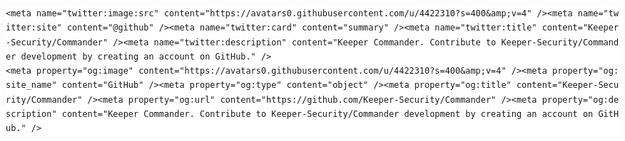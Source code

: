





<!DOCTYPE html>
<html lang="en">
  <head>
    <meta charset="utf-8">
  <link rel="dns-prefetch" href="https://github.githubassets.com">
  <link rel="dns-prefetch" href="https://avatars0.githubusercontent.com">
  <link rel="dns-prefetch" href="https://avatars1.githubusercontent.com">
  <link rel="dns-prefetch" href="https://avatars2.githubusercontent.com">
  <link rel="dns-prefetch" href="https://avatars3.githubusercontent.com">
  <link rel="dns-prefetch" href="https://github-cloud.s3.amazonaws.com">
  <link rel="dns-prefetch" href="https://user-images.githubusercontent.com/">



  <link crossorigin="anonymous" media="all" integrity="sha512-lEwNhIgWxFtdGboTlCciWWGiX2vG3LOojEE671oRJEhnPj6jpmgQTJtpq3O2KBzCcln6RzwfvHlyFaI/oR+RNQ==" rel="stylesheet" href="https://github.githubassets.com/assets/frameworks-849637ecbd4bd65815cc113d80fee2d4.css" />
  <link crossorigin="anonymous" media="all" integrity="sha512-J91Qhea0f13DaSjx3AXXGO3viFpQAPPnpVDE8Umc73sXEtrah52Hq277J1yN+ALwl/RwH5VQ/Ntc0756LZy/7w==" rel="stylesheet" href="https://github.githubassets.com/assets/site-d20aa35917cf810095fab7458ea2a8e4.css" />
    <link crossorigin="anonymous" media="all" integrity="sha512-F4Y2uZtKCXXtPW2OUrAtxB7vEiCjXe4jTQaPRJs+fpdOyINPX9wnkcbRGgX/NXtpJBtprUnkcciQw+7EfIE8FA==" rel="stylesheet" href="https://github.githubassets.com/assets/github-d8718f3659108c43bfc9399644b5341f.css" />
    
    
    
    

  <meta name="viewport" content="width=device-width">
  
  <title>Commander/README.md at 44ae325d040c7f6ecd92c2ff5dea70ac35d11b13 · Keeper-Security/Commander · GitHub</title>
    <meta name="description" content="Keeper Commander. Contribute to Keeper-Security/Commander development by creating an account on GitHub.">
    <link rel="search" type="application/opensearchdescription+xml" href="/opensearch.xml" title="GitHub">
  <link rel="fluid-icon" href="https://github.com/fluidicon.png" title="GitHub">
  <meta property="fb:app_id" content="1401488693436528">

    <meta name="twitter:image:src" content="https://avatars0.githubusercontent.com/u/4422310?s=400&amp;v=4" /><meta name="twitter:site" content="@github" /><meta name="twitter:card" content="summary" /><meta name="twitter:title" content="Keeper-Security/Commander" /><meta name="twitter:description" content="Keeper Commander. Contribute to Keeper-Security/Commander development by creating an account on GitHub." />
    <meta property="og:image" content="https://avatars0.githubusercontent.com/u/4422310?s=400&amp;v=4" /><meta property="og:site_name" content="GitHub" /><meta property="og:type" content="object" /><meta property="og:title" content="Keeper-Security/Commander" /><meta property="og:url" content="https://github.com/Keeper-Security/Commander" /><meta property="og:description" content="Keeper Commander. Contribute to Keeper-Security/Commander development by creating an account on GitHub." />

  <link rel="assets" href="https://github.githubassets.com/">
  
  <meta name="pjax-timeout" content="1000">
  